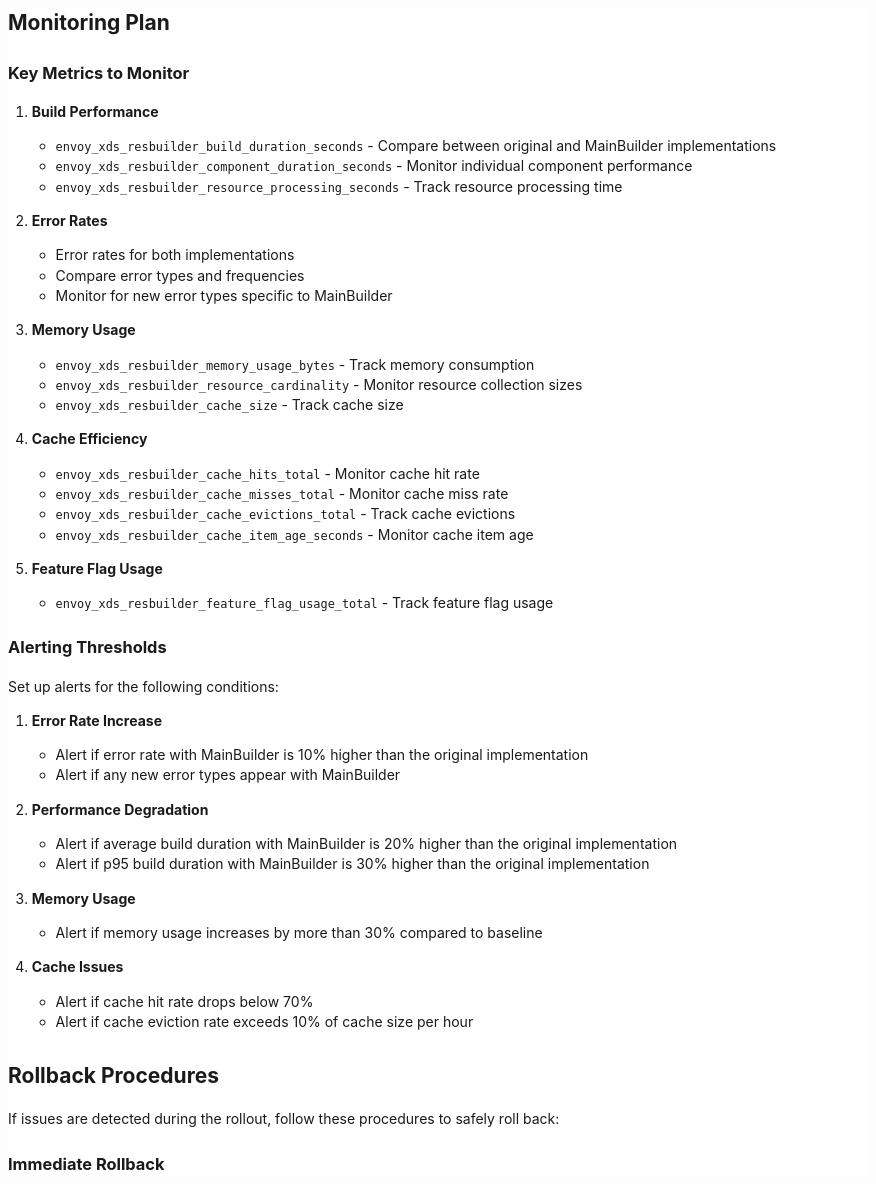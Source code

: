 ## Monitoring Plan

### Key Metrics to Monitor

1. **Build Performance**
   - `envoy_xds_resbuilder_build_duration_seconds` - Compare between original and MainBuilder implementations
   - `envoy_xds_resbuilder_component_duration_seconds` - Monitor individual component performance
   - `envoy_xds_resbuilder_resource_processing_seconds` - Track resource processing time

2. **Error Rates**
   - Error rates for both implementations
   - Compare error types and frequencies
   - Monitor for new error types specific to MainBuilder

3. **Memory Usage**
   - `envoy_xds_resbuilder_memory_usage_bytes` - Track memory consumption
   - `envoy_xds_resbuilder_resource_cardinality` - Monitor resource collection sizes
   - `envoy_xds_resbuilder_cache_size` - Track cache size

4. **Cache Efficiency**
   - `envoy_xds_resbuilder_cache_hits_total` - Monitor cache hit rate
   - `envoy_xds_resbuilder_cache_misses_total` - Monitor cache miss rate
   - `envoy_xds_resbuilder_cache_evictions_total` - Track cache evictions
   - `envoy_xds_resbuilder_cache_item_age_seconds` - Monitor cache item age

5. **Feature Flag Usage**
   - `envoy_xds_resbuilder_feature_flag_usage_total` - Track feature flag usage

### Alerting Thresholds

Set up alerts for the following conditions:

1. **Error Rate Increase**
   - Alert if error rate with MainBuilder is 10% higher than the original implementation
   - Alert if any new error types appear with MainBuilder

2. **Performance Degradation**
   - Alert if average build duration with MainBuilder is 20% higher than the original implementation
   - Alert if p95 build duration with MainBuilder is 30% higher than the original implementation

3. **Memory Usage**
   - Alert if memory usage increases by more than 30% compared to baseline

4. **Cache Issues**
   - Alert if cache hit rate drops below 70%
   - Alert if cache eviction rate exceeds 10% of cache size per hour

## Rollback Procedures

If issues are detected during the rollout, follow these procedures to safely roll back:

### Immediate Rollback
